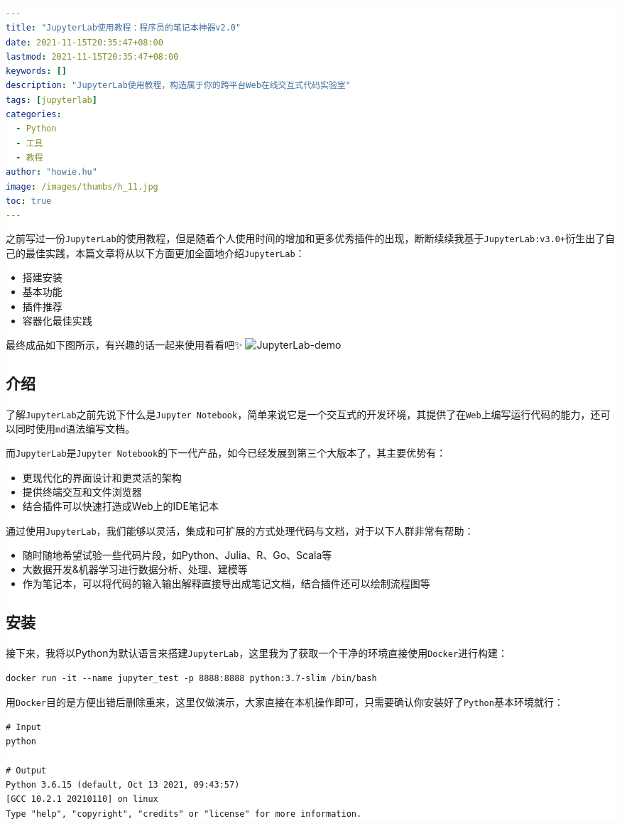 ```yaml
---
title: "JupyterLab使用教程：程序员的笔记本神器v2.0"
date: 2021-11-15T20:35:47+08:00
lastmod: 2021-11-15T20:35:47+08:00
keywords: []
description: "JupyterLab使用教程，构造属于你的跨平台Web在线交互式代码实验室"
tags: [jupyterlab]
categories:
  - Python
  - 工具
  - 教程
author: "howie.hu"
image: /images/thumbs/h_11.jpg
toc: true
---
```


之前写过一份`JupyterLab`的使用教程，但是随着个人使用时间的增加和更多优秀插件的出现，断断续续我基于`JupyterLab:v3.0+`衍生出了自己的最佳实践，本篇文章将从以下方面更加全面地介绍`JupyterLab`：
- 搭建安装
- 基本功能
- 插件推荐
- 容器化最佳实践

最终成品如下图所示，有兴趣的话一起来使用看看吧✨
![JupyterLab-demo](https://images-1252557999.file.myqcloud.com/uPic/RK8fvL.png)

## 介绍

了解`JupyterLab`之前先说下什么是`Jupyter Notebook`，简单来说它是一个交互式的开发环境，其提供了在`Web`上编写运行代码的能力，还可以同时使用`md`语法编写文档。

而`JupyterLab`是`Jupyter Notebook`的下一代产品，如今已经发展到第三个大版本了，其主要优势有：
- 更现代化的界面设计和更灵活的架构
- 提供终端交互和文件浏览器
- 结合插件可以快速打造成Web上的IDE笔记本

通过使用`JupyterLab`，我们能够以灵活，集成和可扩展的方式处理代码与文档，对于以下人群非常有帮助：

- 随时随地希望试验一些代码片段，如Python、Julia、R、Go、Scala等
- 大数据开发&机器学习进行数据分析、处理、建模等
- 作为笔记本，可以将代码的输入输出解释直接导出成笔记文档，结合插件还可以绘制流程图等

## 安装

接下来，我将以Python为默认语言来搭建`JupyterLab`，这里我为了获取一个干净的环境直接使用`Docker`进行构建：

```shell
docker run -it --name jupyter_test -p 8888:8888 python:3.7-slim /bin/bash
```

用`Docker`目的是方便出错后删除重来，这里仅做演示，大家直接在本机操作即可，只需要确认你安装好了`Python`基本环境就行：

```shell
# Input
python

# Output
Python 3.6.15 (default, Oct 13 2021, 09:43:57)
[GCC 10.2.1 20210110] on linux
Type "help", "copyright", "credits" or "license" for more information.
```
